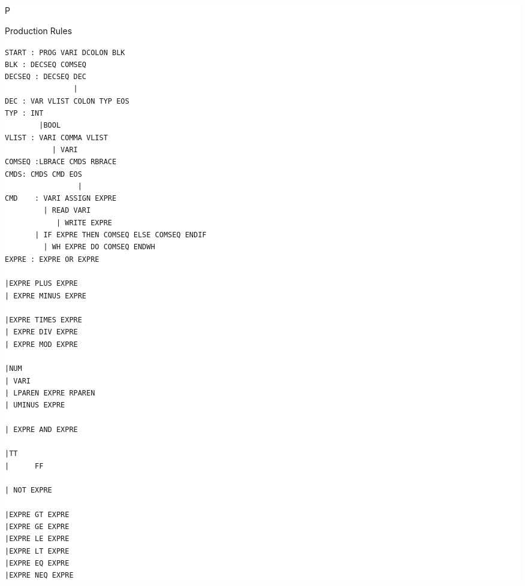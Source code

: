 P

Production Rules

```
START : PROG VARI DCOLON BLK  
BLK : DECSEQ COMSEQ
DECSEQ : DECSEQ DEC  
                |
DEC : VAR VLIST COLON TYP EOS
TYP : INT 
        |BOOL
VLIST : VARI COMMA VLIST  
           | VARI
COMSEQ :LBRACE CMDS RBRACE 
CMDS: CMDS CMD EOS 
                 |
CMD    : VARI ASSIGN EXPRE 
         | READ VARI  
            | WRITE EXPRE  
       | IF EXPRE THEN COMSEQ ELSE COMSEQ ENDIF 
         | WH EXPRE DO COMSEQ ENDWH
EXPRE : EXPRE OR EXPRE

|EXPRE PLUS EXPRE    
| EXPRE MINUS EXPRE  

|EXPRE TIMES EXPRE   
| EXPRE DIV EXPRE    
| EXPRE MOD EXPRE    

|NUM                 
| VARI               
| LPAREN EXPRE RPAREN
| UMINUS EXPRE       

| EXPRE AND EXPRE    

|TT                  
|      FF            

| NOT EXPRE          

|EXPRE GT EXPRE      
|EXPRE GE EXPRE      
|EXPRE LE EXPRE      
|EXPRE LT EXPRE      
|EXPRE EQ EXPRE      
|EXPRE NEQ EXPRE 

 ```  

